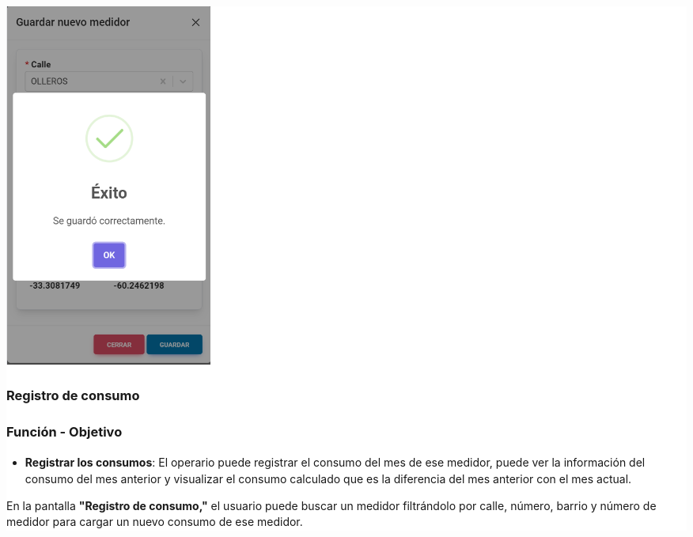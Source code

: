<img src="./src/assets/readmeMedidores/medidorGuardado.png" width="30%">

### Registro de consumo

### Función - Objetivo
- **Registrar los consumos**: El operario puede registrar el consumo del mes de ese medidor, puede ver la información del consumo del mes anterior y visualizar el consumo calculado que es la diferencia del mes anterior con el mes actual.

En la pantalla **"Registro de consumo,"** el usuario puede buscar un medidor filtrándolo por calle, número, barrio y número de medidor para cargar un nuevo consumo de ese medidor. 
